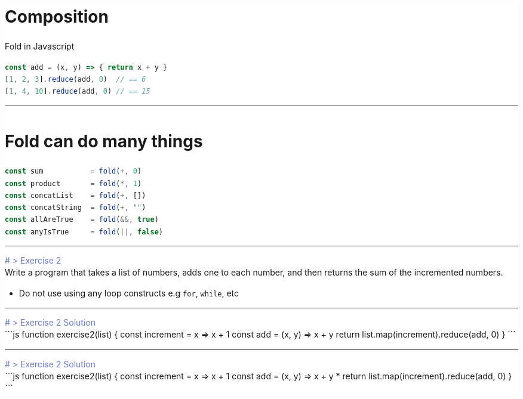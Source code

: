 
# Composition

Fold in Javascript

```js
const add = (x, y) => { return x + y }
[1, 2, 3].reduce(add, 0)  // == 6
[1, 4, 10].reduce(add, 0) // == 15
```

---

# Fold can do many things

```js
const sum           = fold(+, 0)      
const product       = fold(*, 1)      
const concatList    = fold(+, [])     
const concatString  = fold(+, "")     
const allAreTrue    = fold(&&, true)  
const anyIsTrue     = fold(||, false)
```

---

<div style="color:#6C7BD0">
# > Exercise 2
</div>
Write a program that takes a list of numbers, adds one to each number, and then returns the sum of the incremented numbers.

- Do not use using any loop constructs e.g `for`, `while`, etc

---

<div style="color:#6C7BD0">
# > Exercise 2 Solution
</div>
```js
function exercise2(list) {
  const increment = x => x + 1
  const add = (x, y) => x + y
  return list.map(increment).reduce(add, 0)
}
```

---

<div style="color:#6C7BD0">
# > Exercise 2 Solution
</div>
```js
function exercise2(list) {
  const increment = x => x + 1
  const add = (x, y) => x + y
* return list.map(increment).reduce(add, 0)
}
```
